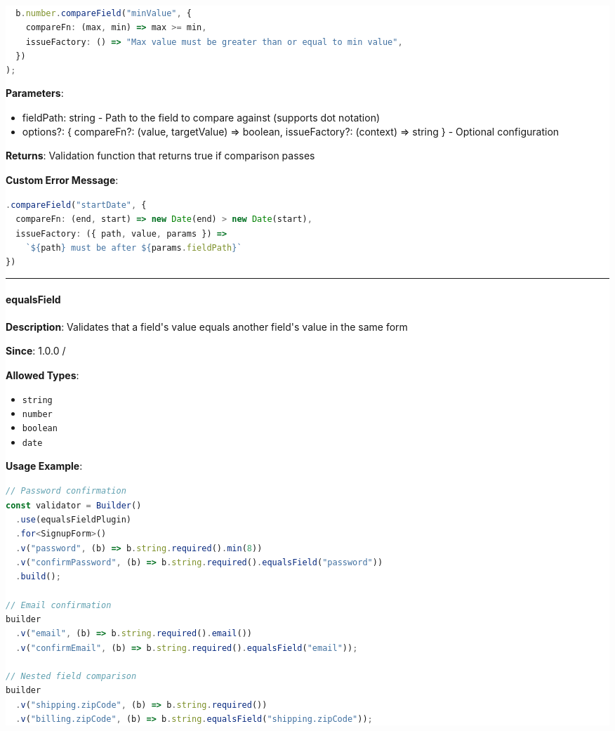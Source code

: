 ```typescript
  b.number.compareField("minValue", {
    compareFn: (max, min) => max >= min,
    issueFactory: () => "Max value must be greater than or equal to min value",
  })
);
```

**Parameters**:

- fieldPath: string - Path to the field to compare against (supports dot notation)
- options?: { compareFn?: (value, targetValue) => boolean, issueFactory?: (context) => string } - Optional configuration

**Returns**: Validation function that returns true if comparison passes

**Custom Error Message**:

```typescript
.compareField("startDate", {
  compareFn: (end, start) => new Date(end) > new Date(start),
  issueFactory: ({ path, value, params }) =>
    `${path} must be after ${params.fieldPath}`
})
```

---

#### equalsField

**Description**: Validates that a field's value equals another field's value in the same form

**Since**: 1.0.0
/

**Allowed Types**:

- `string`
- `number`
- `boolean`
- `date`

**Usage Example**:

```typescript
// Password confirmation
const validator = Builder()
  .use(equalsFieldPlugin)
  .for<SignupForm>()
  .v("password", (b) => b.string.required().min(8))
  .v("confirmPassword", (b) => b.string.required().equalsField("password"))
  .build();

// Email confirmation
builder
  .v("email", (b) => b.string.required().email())
  .v("confirmEmail", (b) => b.string.required().equalsField("email"));

// Nested field comparison
builder
  .v("shipping.zipCode", (b) => b.string.required())
  .v("billing.zipCode", (b) => b.string.equalsField("shipping.zipCode"));
```
